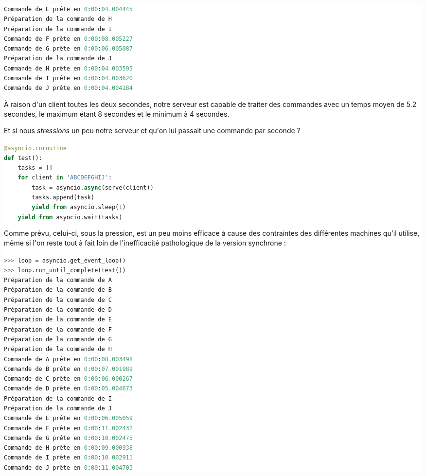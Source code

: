 ```python
Commande de E prête en 0:00:04.004445
Préparation de la commande de H
Préparation de la commande de I
Commande de F prête en 0:00:08.005227
Commande de G prête en 0:00:06.005087
Préparation de la commande de J
Commande de H prête en 0:00:04.003595
Commande de I prête en 0:00:04.003620
Commande de J prête en 0:00:04.004184
```

À raison d'un client toutes les deux secondes, notre serveur est capable de
traiter des commandes avec un temps moyen de 5.2 secondes, le maximum étant 8
secondes et le minimum à 4 secondes.

Et si nous *stressions* un peu notre serveur et qu'on lui passait une commande
par seconde ?

```python
@asyncio.coroutine
def test():
    tasks = []
    for client in 'ABCDEFGHIJ':
        task = asyncio.async(serve(client))
        tasks.append(task)
        yield from asyncio.sleep(1)
    yield from asyncio.wait(tasks)
```

Comme prévu, celui-ci, sous la pression, est un peu moins efficace à cause des
contraintes des différentes machines qu'il utilise, même si l'on reste tout à
fait loin de l'inefficacité pathologique de la version synchrone :

```python
>>> loop = asyncio.get_event_loop()
>>> loop.run_until_complete(test())
Préparation de la commande de A
Préparation de la commande de B
Préparation de la commande de C
Préparation de la commande de D
Préparation de la commande de E
Préparation de la commande de F
Préparation de la commande de G
Préparation de la commande de H
Commande de A prête en 0:00:08.003498
Commande de B prête en 0:00:07.001989
Commande de C prête en 0:00:06.000267
Commande de D prête en 0:00:05.004673
Préparation de la commande de I
Préparation de la commande de J
Commande de E prête en 0:00:06.005059
Commande de F prête en 0:00:11.002432
Commande de G prête en 0:00:10.002475
Commande de H prête en 0:00:09.000938
Commande de I prête en 0:00:10.002911
Commande de J prête en 0:00:11.004703
```

